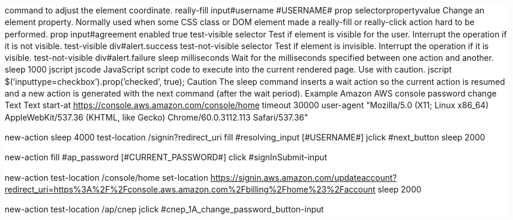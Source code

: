  command to adjust the element coordinate.
really-fill input#username #USERNAME#
prop selectorpropertyvalue
Change an element property. Normally used when some CSS class or DOM element made a 
really-fill
 or 
really-click
 action hard to be performed.
prop input#agreement enabled true
test-visible selector
Test if element is visible for the user. Interrupt the operation if it is not visible.
test-visible div#alert.success
test-not-visible selector
Test if element is invisible. Interrupt the operation if it is visible.
test-not-visible div#alert.failure
sleep milliseconds
Wait for the milliseconds specified between one action and another.
sleep 1000
jscript jscode
JavaScript script code to execute into the current rendered page. Use with caution.
jscript $(’inputtype=checkbox’).prop(’checked’, true);
Caution
The 
sleep
 command inserts a wait action so the current action is resumed and a new action is generated with the next command (after the wait period).
Example
Amazon AWS console password change
Text
Text
start-at https://console.aws.amazon.com/console/home
timeout 30000
user-agent "Mozilla/5.0 (X11; Linux x86_64) AppleWebKit/537.36 (KHTML, like Gecko) Chrome/60.0.3112.113 Safari/537.36"

new-action
sleep 4000
test-location /signin?redirect_uri
fill #resolving_input [#USERNAME#]
jclick #next_button
sleep 2000

new-action
fill #ap_password [#CURRENT_PASSWORD#]
click #signInSubmit-input

new-action
test-location /console/home
set-location https://signin.aws.amazon.com/updateaccount?redirect_uri=https%3A%2F%2Fconsole.aws.amazon.com%2Fbilling%2Fhome%23%2Faccount
sleep 2000

new-action
test-location /ap/cnep
jclick #cnep_1A_change_password_button-input
